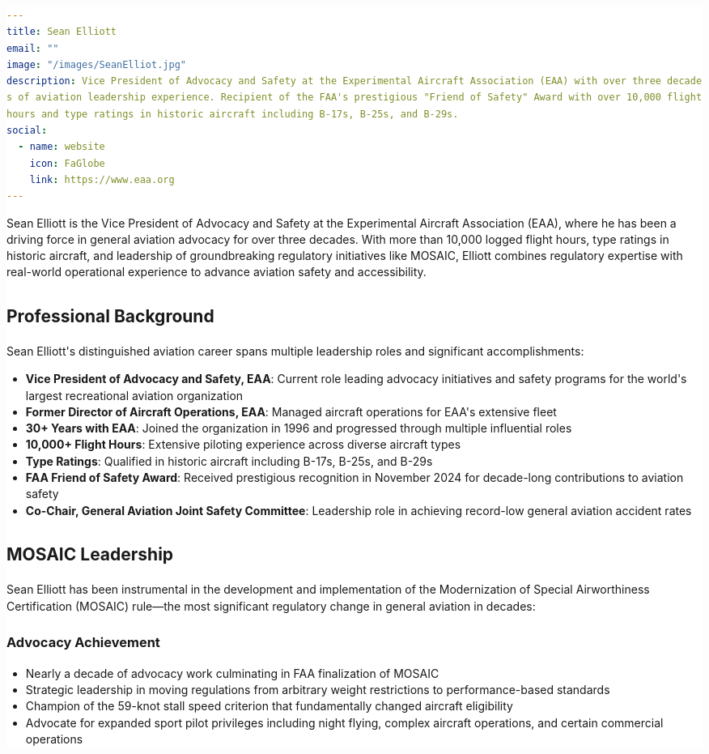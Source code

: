 ```yaml
---
title: Sean Elliott
email: ""
image: "/images/SeanElliot.jpg"
description: Vice President of Advocacy and Safety at the Experimental Aircraft Association (EAA) with over three decades of aviation leadership experience. Recipient of the FAA's prestigious "Friend of Safety" Award with over 10,000 flight hours and type ratings in historic aircraft including B-17s, B-25s, and B-29s.
social:
  - name: website
    icon: FaGlobe
    link: https://www.eaa.org
---
```


Sean Elliott is the Vice President of Advocacy and Safety at the Experimental Aircraft Association (EAA), where he has been a driving force in general aviation advocacy for over three decades. With more than 10,000 logged flight hours, type ratings in historic aircraft, and leadership of groundbreaking regulatory initiatives like MOSAIC, Elliott combines regulatory expertise with real-world operational experience to advance aviation safety and accessibility.

## Professional Background

Sean Elliott's distinguished aviation career spans multiple leadership roles and significant accomplishments:

- **Vice President of Advocacy and Safety, EAA**: Current role leading advocacy initiatives and safety programs for the world's largest recreational aviation organization
- **Former Director of Aircraft Operations, EAA**: Managed aircraft operations for EAA's extensive fleet
- **30+ Years with EAA**: Joined the organization in 1996 and progressed through multiple influential roles
- **10,000+ Flight Hours**: Extensive piloting experience across diverse aircraft types
- **Type Ratings**: Qualified in historic aircraft including B-17s, B-25s, and B-29s
- **FAA Friend of Safety Award**: Received prestigious recognition in November 2024 for decade-long contributions to aviation safety
- **Co-Chair, General Aviation Joint Safety Committee**: Leadership role in achieving record-low general aviation accident rates

## MOSAIC Leadership

Sean Elliott has been instrumental in the development and implementation of the Modernization of Special Airworthiness Certification (MOSAIC) rule—the most significant regulatory change in general aviation in decades:

### Advocacy Achievement

- Nearly a decade of advocacy work culminating in FAA finalization of MOSAIC
- Strategic leadership in moving regulations from arbitrary weight restrictions to performance-based standards
- Champion of the 59-knot stall speed criterion that fundamentally changed aircraft eligibility
- Advocate for expanded sport pilot privileges including night flying, complex aircraft operations, and certain commercial operations
